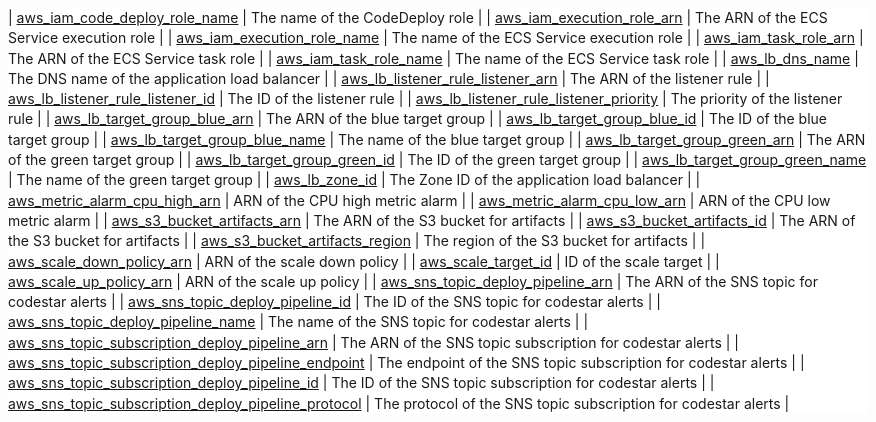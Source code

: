 | <a name="output_aws_iam_code_deploy_role_name"></a> [aws\_iam\_code\_deploy\_role\_name](#output\_aws\_iam\_code\_deploy\_role\_name) | The name of the CodeDeploy role |
| <a name="output_aws_iam_execution_role_arn"></a> [aws\_iam\_execution\_role\_arn](#output\_aws\_iam\_execution\_role\_arn) | The ARN of the ECS Service execution role |
| <a name="output_aws_iam_execution_role_name"></a> [aws\_iam\_execution\_role\_name](#output\_aws\_iam\_execution\_role\_name) | The name of the ECS Service execution role |
| <a name="output_aws_iam_task_role_arn"></a> [aws\_iam\_task\_role\_arn](#output\_aws\_iam\_task\_role\_arn) | The ARN of the ECS Service task role |
| <a name="output_aws_iam_task_role_name"></a> [aws\_iam\_task\_role\_name](#output\_aws\_iam\_task\_role\_name) | The name of the ECS Service task role |
| <a name="output_aws_lb_dns_name"></a> [aws\_lb\_dns\_name](#output\_aws\_lb\_dns\_name) | The DNS name of the application load balancer |
| <a name="output_aws_lb_listener_rule_listener_arn"></a> [aws\_lb\_listener\_rule\_listener\_arn](#output\_aws\_lb\_listener\_rule\_listener\_arn) | The ARN of the listener rule |
| <a name="output_aws_lb_listener_rule_listener_id"></a> [aws\_lb\_listener\_rule\_listener\_id](#output\_aws\_lb\_listener\_rule\_listener\_id) | The ID of the listener rule |
| <a name="output_aws_lb_listener_rule_listener_priority"></a> [aws\_lb\_listener\_rule\_listener\_priority](#output\_aws\_lb\_listener\_rule\_listener\_priority) | The priority of the listener rule |
| <a name="output_aws_lb_target_group_blue_arn"></a> [aws\_lb\_target\_group\_blue\_arn](#output\_aws\_lb\_target\_group\_blue\_arn) | The ARN of the blue target group |
| <a name="output_aws_lb_target_group_blue_id"></a> [aws\_lb\_target\_group\_blue\_id](#output\_aws\_lb\_target\_group\_blue\_id) | The ID of the blue target group |
| <a name="output_aws_lb_target_group_blue_name"></a> [aws\_lb\_target\_group\_blue\_name](#output\_aws\_lb\_target\_group\_blue\_name) | The name of the blue target group |
| <a name="output_aws_lb_target_group_green_arn"></a> [aws\_lb\_target\_group\_green\_arn](#output\_aws\_lb\_target\_group\_green\_arn) | The ARN of the green target group |
| <a name="output_aws_lb_target_group_green_id"></a> [aws\_lb\_target\_group\_green\_id](#output\_aws\_lb\_target\_group\_green\_id) | The ID of the green target group |
| <a name="output_aws_lb_target_group_green_name"></a> [aws\_lb\_target\_group\_green\_name](#output\_aws\_lb\_target\_group\_green\_name) | The name of the green target group |
| <a name="output_aws_lb_zone_id"></a> [aws\_lb\_zone\_id](#output\_aws\_lb\_zone\_id) | The Zone ID of the application load balancer |
| <a name="output_aws_metric_alarm_cpu_high_arn"></a> [aws\_metric\_alarm\_cpu\_high\_arn](#output\_aws\_metric\_alarm\_cpu\_high\_arn) | ARN of the CPU high metric alarm |
| <a name="output_aws_metric_alarm_cpu_low_arn"></a> [aws\_metric\_alarm\_cpu\_low\_arn](#output\_aws\_metric\_alarm\_cpu\_low\_arn) | ARN of the CPU low metric alarm |
| <a name="output_aws_s3_bucket_artifacts_arn"></a> [aws\_s3\_bucket\_artifacts\_arn](#output\_aws\_s3\_bucket\_artifacts\_arn) | The ARN of the S3 bucket for artifacts |
| <a name="output_aws_s3_bucket_artifacts_id"></a> [aws\_s3\_bucket\_artifacts\_id](#output\_aws\_s3\_bucket\_artifacts\_id) | The ARN of the S3 bucket for artifacts |
| <a name="output_aws_s3_bucket_artifacts_region"></a> [aws\_s3\_bucket\_artifacts\_region](#output\_aws\_s3\_bucket\_artifacts\_region) | The region of the S3 bucket for artifacts |
| <a name="output_aws_scale_down_policy_arn"></a> [aws\_scale\_down\_policy\_arn](#output\_aws\_scale\_down\_policy\_arn) | ARN of the scale down policy |
| <a name="output_aws_scale_target_id"></a> [aws\_scale\_target\_id](#output\_aws\_scale\_target\_id) | ID of the scale target |
| <a name="output_aws_scale_up_policy_arn"></a> [aws\_scale\_up\_policy\_arn](#output\_aws\_scale\_up\_policy\_arn) | ARN of the scale up policy |
| <a name="output_aws_sns_topic_deploy_pipeline_arn"></a> [aws\_sns\_topic\_deploy\_pipeline\_arn](#output\_aws\_sns\_topic\_deploy\_pipeline\_arn) | The ARN of the SNS topic for codestar alerts |
| <a name="output_aws_sns_topic_deploy_pipeline_id"></a> [aws\_sns\_topic\_deploy\_pipeline\_id](#output\_aws\_sns\_topic\_deploy\_pipeline\_id) | The ID of the SNS topic for codestar alerts |
| <a name="output_aws_sns_topic_deploy_pipeline_name"></a> [aws\_sns\_topic\_deploy\_pipeline\_name](#output\_aws\_sns\_topic\_deploy\_pipeline\_name) | The name of the SNS topic for codestar alerts |
| <a name="output_aws_sns_topic_subscription_deploy_pipeline_arn"></a> [aws\_sns\_topic\_subscription\_deploy\_pipeline\_arn](#output\_aws\_sns\_topic\_subscription\_deploy\_pipeline\_arn) | The ARN of the SNS topic subscription for codestar alerts |
| <a name="output_aws_sns_topic_subscription_deploy_pipeline_endpoint"></a> [aws\_sns\_topic\_subscription\_deploy\_pipeline\_endpoint](#output\_aws\_sns\_topic\_subscription\_deploy\_pipeline\_endpoint) | The endpoint of the SNS topic subscription for codestar alerts |
| <a name="output_aws_sns_topic_subscription_deploy_pipeline_id"></a> [aws\_sns\_topic\_subscription\_deploy\_pipeline\_id](#output\_aws\_sns\_topic\_subscription\_deploy\_pipeline\_id) | The ID of the SNS topic subscription for codestar alerts |
| <a name="output_aws_sns_topic_subscription_deploy_pipeline_protocol"></a> [aws\_sns\_topic\_subscription\_deploy\_pipeline\_protocol](#output\_aws\_sns\_topic\_subscription\_deploy\_pipeline\_protocol) | The protocol of the SNS topic subscription for codestar alerts |

